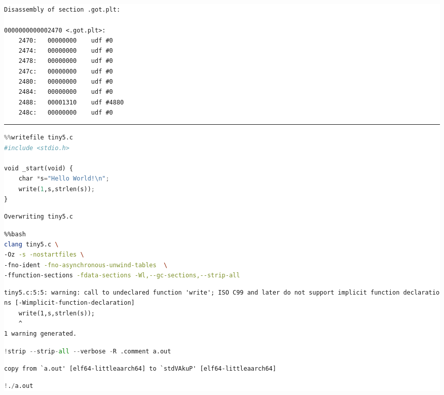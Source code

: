     Disassembly of section .got.plt:
    
    0000000000002470 <.got.plt>:
        2470:	00000000 	udf	#0
        2474:	00000000 	udf	#0
        2478:	00000000 	udf	#0
        247c:	00000000 	udf	#0
        2480:	00000000 	udf	#0
        2484:	00000000 	udf	#0
        2488:	00001310 	udf	#4880
        248c:	00000000 	udf	#0



```python

```

---


```python
%%writefile tiny5.c
#include <stdio.h>

void _start(void) {
    char *s="Hello World!\n";
    write(1,s,strlen(s));
}
```

    Overwriting tiny5.c



```bash
%%bash
clang tiny5.c \
-Oz -s -nostartfiles \
-fno-ident -fno-asynchronous-unwind-tables  \
-ffunction-sections -fdata-sections -Wl,--gc-sections,--strip-all
```

    tiny5.c:5:5: warning: call to undeclared function 'write'; ISO C99 and later do not support implicit function declarations [-Wimplicit-function-declaration]
        write(1,s,strlen(s));
        ^
    1 warning generated.



```python
!strip --strip-all --verbose -R .comment a.out
```

    copy from `a.out' [elf64-littleaarch64] to `stdVAkuP' [elf64-littleaarch64]



```python
!./a.out
```
